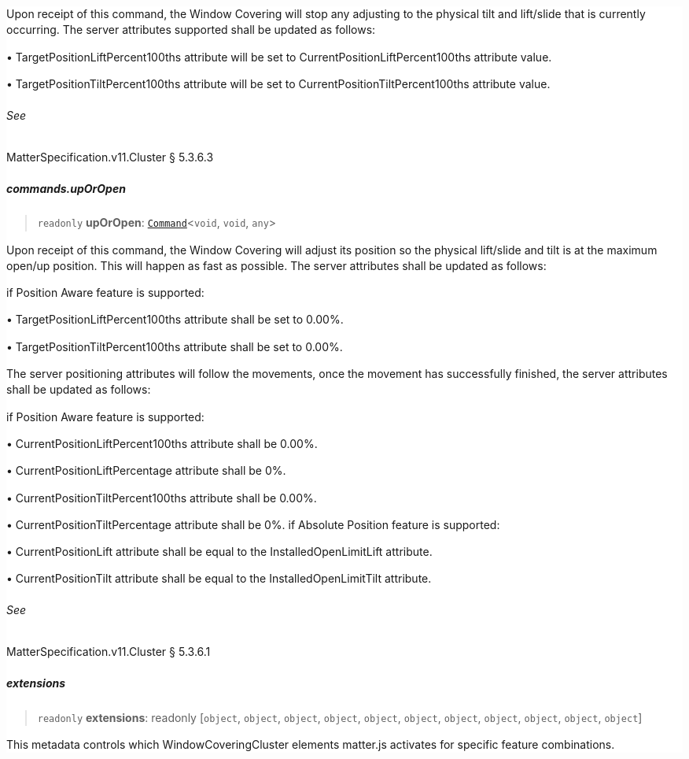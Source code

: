 Upon receipt of this command, the Window Covering will stop any adjusting to the physical tilt and
lift/slide that is currently occurring. The server attributes supported shall be updated as follows:

  • TargetPositionLiftPercent100ths attribute will be set to CurrentPositionLiftPercent100ths attribute
    value.

  • TargetPositionTiltPercent100ths attribute will be set to CurrentPositionTiltPercent100ths attribute
    value.

###### See

MatterSpecification.v11.Cluster § 5.3.6.3

##### commands.upOrOpen

> `readonly` **upOrOpen**: [`Command`](../../interfaces/Command.md)\<`void`, `void`, `any`\>

Upon receipt of this command, the Window Covering will adjust its position so the physical lift/slide
and tilt is at the maximum open/up position. This will happen as fast as possible. The server attributes
shall be updated as follows:

if Position Aware feature is supported:

  • TargetPositionLiftPercent100ths attribute shall be set to 0.00%.

  • TargetPositionTiltPercent100ths attribute shall be set to 0.00%.

The server positioning attributes will follow the movements, once the movement has successfully
finished, the server attributes shall be updated as follows:

if Position Aware feature is supported:

  • CurrentPositionLiftPercent100ths attribute shall be 0.00%.

  • CurrentPositionLiftPercentage attribute shall be 0%.

  • CurrentPositionTiltPercent100ths attribute shall be 0.00%.

  • CurrentPositionTiltPercentage attribute shall be 0%. if Absolute Position feature is supported:

  • CurrentPositionLift attribute shall be equal to the InstalledOpenLimitLift attribute.

  • CurrentPositionTilt attribute shall be equal to the InstalledOpenLimitTilt attribute.

###### See

MatterSpecification.v11.Cluster § 5.3.6.1

##### extensions

> `readonly` **extensions**: readonly [`object`, `object`, `object`, `object`, `object`, `object`, `object`, `object`, `object`, `object`, `object`]

This metadata controls which WindowCoveringCluster elements matter.js activates for specific feature
combinations.
